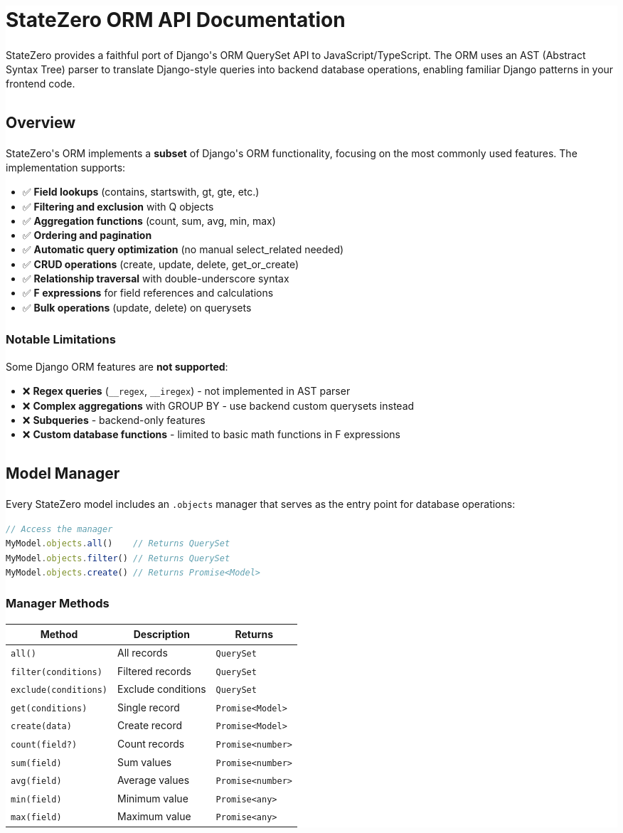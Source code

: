 # StateZero ORM API Documentation

StateZero provides a faithful port of Django's ORM QuerySet API to JavaScript/TypeScript. The ORM uses an AST (Abstract Syntax Tree) parser to translate Django-style queries into backend database operations, enabling familiar Django patterns in your frontend code.

## Overview

StateZero's ORM implements a **subset** of Django's ORM functionality, focusing on the most commonly used features. The implementation supports:

- ✅ **Field lookups** (contains, startswith, gt, gte, etc.)
- ✅ **Filtering and exclusion** with Q objects
- ✅ **Aggregation functions** (count, sum, avg, min, max)
- ✅ **Ordering and pagination**
- ✅ **Automatic query optimization** (no manual select_related needed)
- ✅ **CRUD operations** (create, update, delete, get_or_create)
- ✅ **Relationship traversal** with double-underscore syntax
- ✅ **F expressions** for field references and calculations
- ✅ **Bulk operations** (update, delete) on querysets

### Notable Limitations

Some Django ORM features are **not supported**:

- ❌ **Regex queries** (`__regex`, `__iregex`) - not implemented in AST parser
- ❌ **Complex aggregations** with GROUP BY - use backend custom querysets instead
- ❌ **Subqueries** - backend-only features
- ❌ **Custom database functions** - limited to basic math functions in F expressions

## Model Manager

Every StateZero model includes an `.objects` manager that serves as the entry point for database operations:

```javascript
// Access the manager
MyModel.objects.all()    // Returns QuerySet
MyModel.objects.filter() // Returns QuerySet  
MyModel.objects.create() // Returns Promise<Model>
```

### Manager Methods

| Method | Description | Returns |
|--------|-------------|---------|
| `all()` | All records | `QuerySet` |
| `filter(conditions)` | Filtered records | `QuerySet` |
| `exclude(conditions)` | Exclude conditions | `QuerySet` |
| `get(conditions)` | Single record | `Promise<Model>` |
| `create(data)` | Create record | `Promise<Model>` |
| `count(field?)` | Count records | `Promise<number>` |
| `sum(field)` | Sum values | `Promise<number>` |
| `avg(field)` | Average values | `Promise<number>` |
| `min(field)` | Minimum value | `Promise<any>` |
| `max(field)` | Maximum value | `Promise<any>` |
